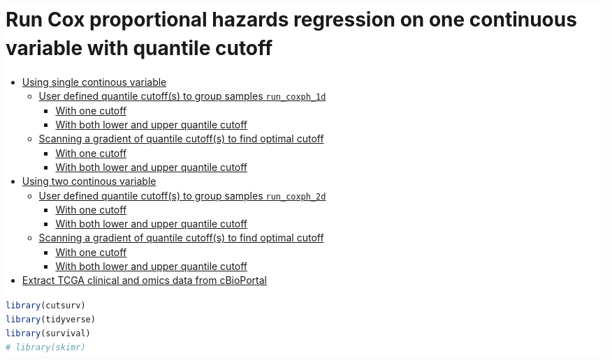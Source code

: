 Run Cox proportional hazards regression on one continuous variable with
quantile cutoff
================

-   <a href="#using-single-continous-variable"
    id="toc-using-single-continous-variable">Using single continous
    variable</a>
    -   <a href="#user-defined-quantile-cutoffs-to-group-samples-run_coxph_1d"
        id="toc-user-defined-quantile-cutoffs-to-group-samples-run_coxph_1d">User
        defined quantile cutoff(s) to group samples
        <code>run_coxph_1d</code></a>
        -   <a href="#with-one-cutoff" id="toc-with-one-cutoff">With one cutoff</a>
        -   <a href="#with-both-lower-and-upper-quantile-cutoff"
            id="toc-with-both-lower-and-upper-quantile-cutoff">With both lower and
            upper quantile cutoff</a>
    -   <a
        href="#scanning-a-gradient-of-quantile-cutoffs-to-find-optimal-cutoff"
        id="toc-scanning-a-gradient-of-quantile-cutoffs-to-find-optimal-cutoff">Scanning
        a gradient of quantile cutoff(s) to find optimal cutoff</a>
        -   <a href="#with-one-cutoff-1" id="toc-with-one-cutoff-1">With one
            cutoff</a>
        -   <a href="#with-both-lower-and-upper-quantile-cutoff-1"
            id="toc-with-both-lower-and-upper-quantile-cutoff-1">With both lower and
            upper quantile cutoff</a>
-   <a href="#using-two-continous-variable"
    id="toc-using-two-continous-variable">Using two continous variable</a>
    -   <a href="#user-defined-quantile-cutoffs-to-group-samples-run_coxph_2d"
        id="toc-user-defined-quantile-cutoffs-to-group-samples-run_coxph_2d">User
        defined quantile cutoff(s) to group samples
        <code>run_coxph_2d</code></a>
        -   <a href="#with-one-cutoff-2" id="toc-with-one-cutoff-2">With one
            cutoff</a>
        -   <a href="#with-both-lower-and-upper-quantile-cutoff-2"
            id="toc-with-both-lower-and-upper-quantile-cutoff-2">With both lower and
            upper quantile cutoff</a>
    -   <a
        href="#scanning-a-gradient-of-quantile-cutoffs-to-find-optimal-cutoff-1"
        id="toc-scanning-a-gradient-of-quantile-cutoffs-to-find-optimal-cutoff-1">Scanning
        a gradient of quantile cutoff(s) to find optimal cutoff</a>
        -   <a href="#with-one-cutoff-3" id="toc-with-one-cutoff-3">With one
            cutoff</a>
        -   <a href="#with-both-lower-and-upper-quantile-cutoff-3"
            id="toc-with-both-lower-and-upper-quantile-cutoff-3">With both lower and
            upper quantile cutoff</a>
-   <a href="#extract-tcga-clinical-and-omics-data-from-cbioportal"
    id="toc-extract-tcga-clinical-and-omics-data-from-cbioportal">Extract
    TCGA clinical and omics data from cBioPortal</a>

``` r
library(cutsurv)
library(tidyverse)
library(survival)
# library(skimr)
```
